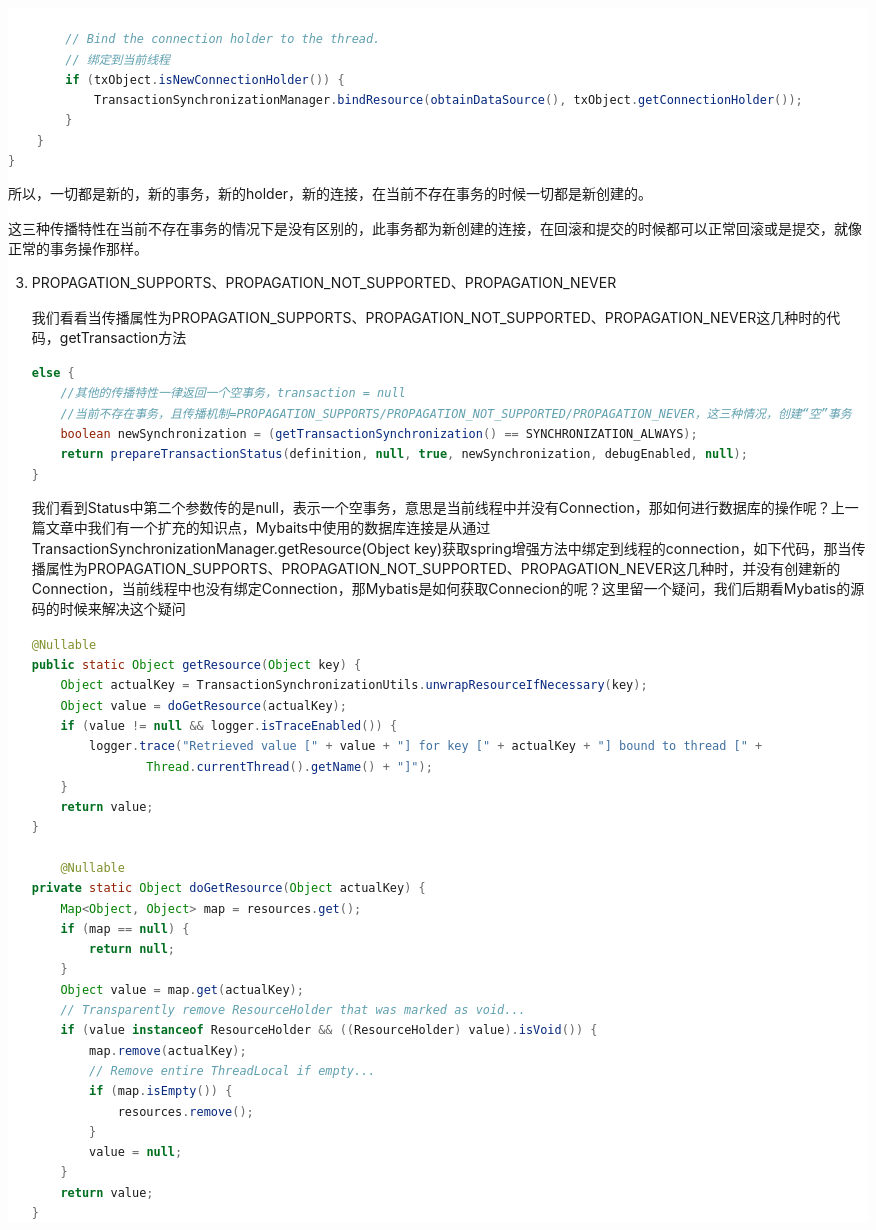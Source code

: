    ```java
   
           // Bind the connection holder to the thread.
           // 绑定到当前线程
           if (txObject.isNewConnectionHolder()) {
               TransactionSynchronizationManager.bindResource(obtainDataSource(), txObject.getConnectionHolder());
           }
       }
   }
   ```

   所以，一切都是新的，新的事务，新的holder，新的连接，在当前不存在事务的时候一切都是新创建的。

   这三种传播特性在当前不存在事务的情况下是没有区别的，此事务都为新创建的连接，在回滚和提交的时候都可以正常回滚或是提交，就像正常的事务操作那样。

3. PROPAGATION_SUPPORTS、PROPAGATION_NOT_SUPPORTED、PROPAGATION_NEVER

   我们看看当传播属性为PROPAGATION_SUPPORTS、PROPAGATION_NOT_SUPPORTED、PROPAGATION_NEVER这几种时的代码，getTransaction方法

   ```java
   else {
       //其他的传播特性一律返回一个空事务，transaction = null
       //当前不存在事务，且传播机制=PROPAGATION_SUPPORTS/PROPAGATION_NOT_SUPPORTED/PROPAGATION_NEVER，这三种情况，创建“空”事务
       boolean newSynchronization = (getTransactionSynchronization() == SYNCHRONIZATION_ALWAYS);
       return prepareTransactionStatus(definition, null, true, newSynchronization, debugEnabled, null);
   }
   ```

   我们看到Status中第二个参数传的是null，表示一个空事务，意思是当前线程中并没有Connection，那如何进行数据库的操作呢？上一篇文章中我们有一个扩充的知识点，Mybaits中使用的数据库连接是从通过TransactionSynchronizationManager.getResource(Object key)获取spring增强方法中绑定到线程的connection，如下代码，那当传播属性为PROPAGATION_SUPPORTS、PROPAGATION_NOT_SUPPORTED、PROPAGATION_NEVER这几种时，并没有创建新的Connection，当前线程中也没有绑定Connection，那Mybatis是如何获取Connecion的呢？这里留一个疑问，我们后期看Mybatis的源码的时候来解决这个疑问

   ```java
   @Nullable
   public static Object getResource(Object key) {
       Object actualKey = TransactionSynchronizationUtils.unwrapResourceIfNecessary(key);
       Object value = doGetResource(actualKey);
       if (value != null && logger.isTraceEnabled()) {
           logger.trace("Retrieved value [" + value + "] for key [" + actualKey + "] bound to thread [" +
                   Thread.currentThread().getName() + "]");
       }
       return value;
   }
   
       @Nullable
   private static Object doGetResource(Object actualKey) {
       Map<Object, Object> map = resources.get();
       if (map == null) {
           return null;
       }
       Object value = map.get(actualKey);
       // Transparently remove ResourceHolder that was marked as void...
       if (value instanceof ResourceHolder && ((ResourceHolder) value).isVoid()) {
           map.remove(actualKey);
           // Remove entire ThreadLocal if empty...
           if (map.isEmpty()) {
               resources.remove();
           }
           value = null;
       }
       return value;
   }
   ```